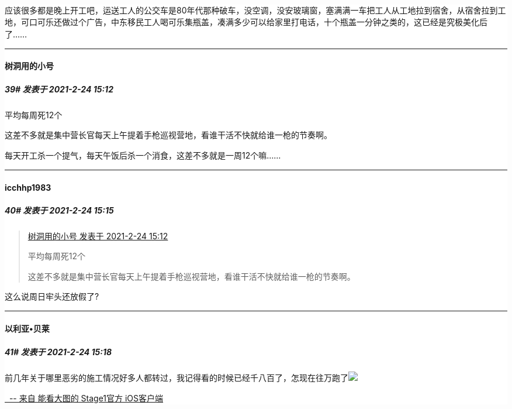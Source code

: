 


应该很多都是晚上开工吧，运送工人的公交车是80年代那种破车，没空调，没安玻璃窗，塞满满一车把工人从工地拉到宿舍，从宿舍拉到工地，可口可乐还做过个广告，中东移民工人喝可乐集瓶盖，凑满多少可以给家里打电话，十个瓶盖一分钟之类的，这已经是究极美化后了……







*****

####  树洞用的小号  
##### 39#       发表于 2021-2-24 15:12




平均每周死12个


这差不多就是集中营长官每天上午提着手枪巡视营地，看谁干活不快就给谁一枪的节奏啊。


每天开工杀一个提气，每天午饭后杀一个消食，这差不多就是一周12个嘛……







*****

####  icchhp1983  
##### 40#       发表于 2021-2-24 15:15



<blockquote><a href="httphttps://bbs.saraba1st.com/2b/forum.php?mod=redirect&amp;goto=findpost&amp;pid=50427265&amp;ptid=1989503" target="_blank">树洞用的小号 发表于 2021-2-24 15:12</a>

平均每周死12个


这差不多就是集中营长官每天上午提着手枪巡视营地，看谁干活不快就给谁一枪的节奏啊。</blockquote>
这么说周日牢头还放假了?







*****

####  以利亚•贝莱  
##### 41#       发表于 2021-2-24 15:18




前几年关于哪里恶劣的施工情况好多人都转过，我记得看的时候已经千八百了，怎现在往万跑了<img src="https://static.saraba1st.com/image/smiley/face2017/001.png" referrerpolicy="no-referrer">

[  -- 来自 能看大图的 Stage1官方 iOS客户端](https://itunes.apple.com/fi/app/saraba1st/id1221237470?mt=8)

